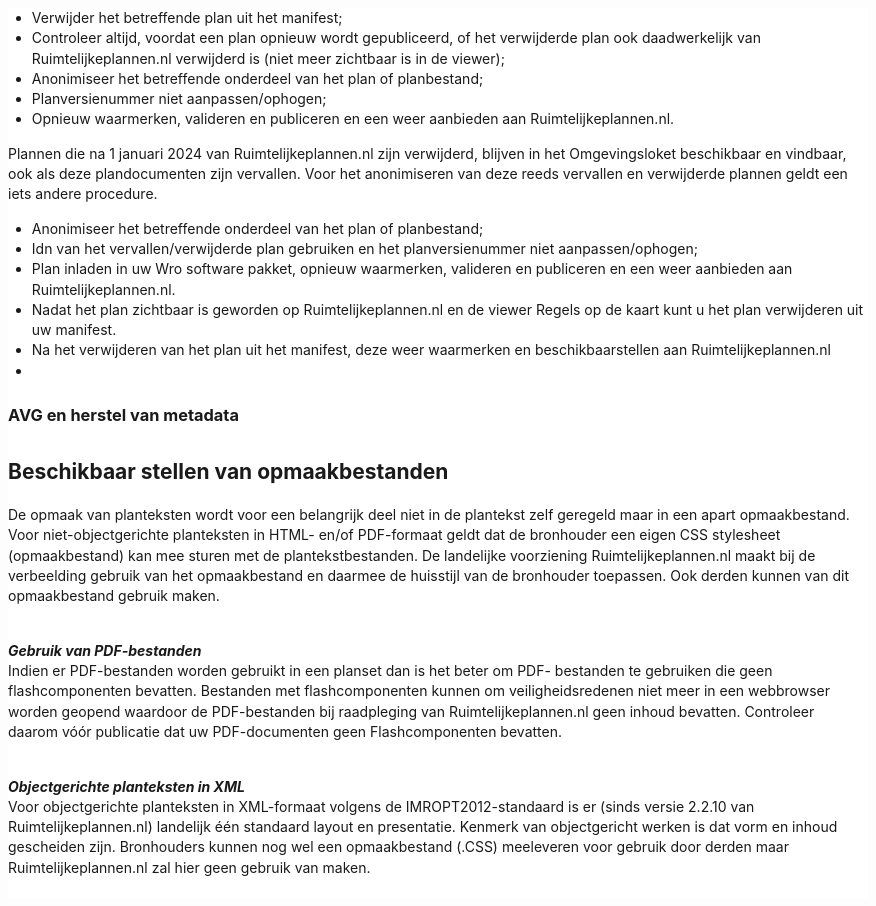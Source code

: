 <ul><li>Verwijder het betreffende plan uit het manifest;</li>
<li>Controleer altijd, voordat een plan opnieuw wordt gepubliceerd, of het verwijderde plan ook daadwerkelijk van Ruimtelijkeplannen.nl verwijderd is (niet meer zichtbaar is in de viewer);</li>
<li>Anonimiseer het betreffende onderdeel van het plan of planbestand;</li>
<li>Planversienummer niet aanpassen/ophogen;</li>
<li>Opnieuw waarmerken, valideren en publiceren en een weer aanbieden aan Ruimtelijkeplannen.nl. </li>
</ul> 

Plannen die na 1 januari 2024 van Ruimtelijkeplannen.nl zijn verwijderd, blijven in het Omgevingsloket beschikbaar en vindbaar, ook als deze plandocumenten zijn vervallen. Voor het anonimiseren van deze reeds vervallen en verwijderde plannen geldt een iets andere procedure. 

<ul><li>Anonimiseer het betreffende onderdeel van het plan of planbestand;</li>
<li>Idn van het vervallen/verwijderde plan gebruiken en het planversienummer niet aanpassen/ophogen;</li>
<li>Plan inladen in uw Wro software pakket, opnieuw waarmerken, valideren en publiceren en een weer aanbieden aan Ruimtelijkeplannen.nl.</li>
<li>Nadat het plan zichtbaar is geworden op Ruimtelijkeplannen.nl en de viewer Regels op de kaart kunt u het plan verwijderen uit uw manifest.</li>
<li>Na het verwijderen van het plan uit het manifest, deze weer waarmerken en beschikbaarstellen aan Ruimtelijkeplannen.nl<li>
</ul>

### AVG en herstel van metadata



## Beschikbaar stellen van opmaakbestanden
De opmaak van planteksten wordt voor een belangrijk deel niet in de plantekst
zelf geregeld maar in een apart opmaakbestand. Voor niet-objectgerichte
planteksten in HTML- en/of PDF-formaat geldt dat de bronhouder een eigen CSS
stylesheet (opmaakbestand) kan mee sturen met de plantekstbestanden. De
landelijke voorziening Ruimtelijkeplannen.nl maakt bij de verbeelding gebruik van het opmaakbestand en daarmee de huisstijl van de bronhouder toepassen. Ook derden kunnen van dit opmaakbestand gebruik maken.
<br/><br/>

***Gebruik van PDF-bestanden***<br/> 
Indien er PDF-bestanden worden gebruikt in een planset dan is het beter om PDF-
bestanden te gebruiken die geen flashcomponenten bevatten. Bestanden met
flashcomponenten kunnen om veiligheidsredenen niet meer in een webbrowser worden
geopend waardoor de PDF-bestanden bij raadpleging van Ruimtelijkeplannen.nl geen
inhoud bevatten. Controleer daarom vóór publicatie dat uw PDF-documenten geen Flashcomponenten
bevatten. 
<br/><br/>

***Objectgerichte planteksten in XML***<br/>
Voor objectgerichte planteksten in XML-formaat volgens de IMROPT2012-standaard
is er (sinds versie 2.2.10 van Ruimtelijkeplannen.nl) landelijk één standaard
layout en presentatie. Kenmerk van objectgericht werken is dat vorm en inhoud
gescheiden zijn. Bronhouders kunnen nog wel een opmaakbestand (.CSS) meeleveren
voor gebruik door derden maar Ruimtelijkeplannen.nl zal hier geen gebruik van
maken. 
<br/><br/>

